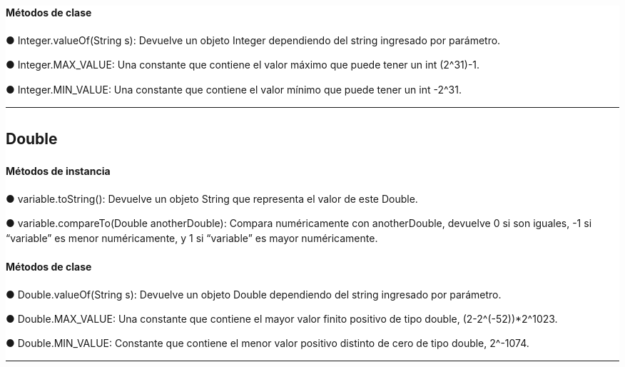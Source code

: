 #### Métodos de clase

● Integer.valueOf(String s): Devuelve un objeto Integer dependiendo del string ingresado por parámetro.

● Integer.MAX_VALUE: Una constante que contiene el valor máximo que puede tener un int (2^31)-1.

● Integer.MIN_VALUE: Una constante que contiene el valor mínimo que puede tener un int -2^31.

---

## Double

#### Métodos de instancia

● variable.toString(): Devuelve un objeto String que representa el valor de este Double.

● variable.compareTo(Double anotherDouble): Compara numéricamente con anotherDouble, devuelve 0 si son iguales, -1 si “variable” es menor numéricamente, y 1 si “variable” es mayor numéricamente.

#### Métodos de clase

● Double.valueOf(String s): Devuelve un objeto Double dependiendo del string ingresado por parámetro.

● Double.MAX_VALUE: Una constante que contiene el mayor valor finito positivo de tipo double, (2-2^(-52))*2^1023.

● Double.MIN_VALUE: Constante que contiene el menor valor positivo distinto de cero de tipo double, 2^-1074.

---

